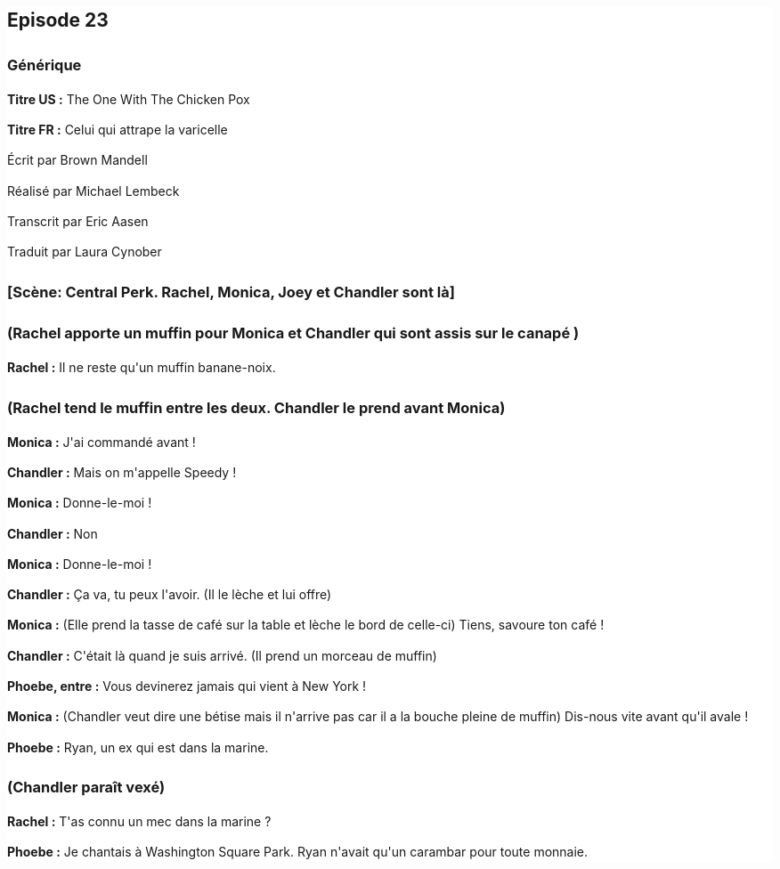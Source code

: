 ## Episode 23

### Générique

**Titre US :** The One With The Chicken Pox

**Titre FR :** Celui qui attrape la varicelle

Écrit par Brown Mandell

Réalisé par Michael Lembeck

Transcrit par Eric Aasen

Traduit par Laura Cynober



### [Scène: Central Perk. Rachel, Monica, Joey et Chandler sont là]

### (Rachel apporte un muffin pour Monica et Chandler qui sont assis sur le canapé )

**Rachel :** Il ne reste qu'un muffin banane-noix.

### (Rachel tend le muffin entre les deux. Chandler le prend avant Monica)

**Monica :** J'ai commandé avant !

**Chandler :** Mais on m'appelle Speedy !

**Monica :** Donne-le-moi !

**Chandler :** Non

**Monica :** Donne-le-moi !

**Chandler :** Ça va, tu peux l'avoir. (Il le lèche et lui offre)

**Monica :** (Elle prend la tasse de café sur la table et lèche le bord de celle-ci)  Tiens, savoure ton café !

**Chandler :** C'était là quand je suis arrivé. (Il prend un morceau de muffin)

**Phoebe, entre :** Vous devinerez jamais qui vient à New York !

**Monica :** (Chandler veut dire une bétise mais il n'arrive pas car il a la bouche pleine de muffin) Dis-nous vite avant qu'il avale !

**Phoebe :** Ryan, un ex qui est dans la marine.

### (Chandler paraît vexé)

**Rachel :** T'as connu un mec dans la marine ?

**Phoebe :** Je chantais à Washington Square Park. Ryan n'avait qu'un carambar pour toute monnaie.

